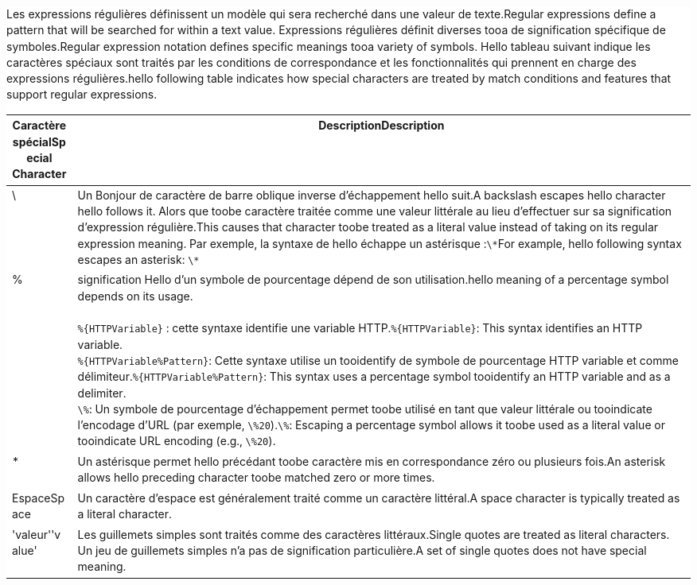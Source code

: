 <span data-ttu-id="f7a4c-156">Les expressions régulières définissent un modèle qui sera recherché dans une valeur de texte.</span><span class="sxs-lookup"><span data-stu-id="f7a4c-156">Regular expressions define a pattern that will be searched for within a text value.</span></span> <span data-ttu-id="f7a4c-157">Expressions régulières définit diverses tooa de signification spécifique de symboles.</span><span class="sxs-lookup"><span data-stu-id="f7a4c-157">Regular expression notation defines specific meanings tooa variety of symbols.</span></span> <span data-ttu-id="f7a4c-158">Hello tableau suivant indique les caractères spéciaux sont traités par les conditions de correspondance et les fonctionnalités qui prennent en charge des expressions régulières.</span><span class="sxs-lookup"><span data-stu-id="f7a4c-158">hello following table indicates how special characters are treated by match conditions and features that support regular expressions.</span></span>

<span data-ttu-id="f7a4c-159">Caractère spécial</span><span class="sxs-lookup"><span data-stu-id="f7a4c-159">Special Character</span></span> | <span data-ttu-id="f7a4c-160">Description</span><span class="sxs-lookup"><span data-stu-id="f7a4c-160">Description</span></span>
------------------|------------
\ | <span data-ttu-id="f7a4c-161">Un Bonjour de caractère de barre oblique inverse d’échappement hello suit.</span><span class="sxs-lookup"><span data-stu-id="f7a4c-161">A backslash escapes hello character hello follows it.</span></span> <span data-ttu-id="f7a4c-162">Alors que toobe caractère traitée comme une valeur littérale au lieu d’effectuer sur sa signification d’expression régulière.</span><span class="sxs-lookup"><span data-stu-id="f7a4c-162">This causes that character toobe treated as a literal value instead of taking on its regular expression meaning.</span></span> <span data-ttu-id="f7a4c-163">Par exemple, la syntaxe de hello échappe un astérisque :`\*`</span><span class="sxs-lookup"><span data-stu-id="f7a4c-163">For example, hello following syntax escapes an asterisk: `\*`</span></span>
% | <span data-ttu-id="f7a4c-164">signification Hello d’un symbole de pourcentage dépend de son utilisation.</span><span class="sxs-lookup"><span data-stu-id="f7a4c-164">hello meaning of a percentage symbol depends on its usage.</span></span><br/><br/> <span data-ttu-id="f7a4c-165">`%{HTTPVariable}` : cette syntaxe identifie une variable HTTP.</span><span class="sxs-lookup"><span data-stu-id="f7a4c-165">`%{HTTPVariable}`: This syntax identifies an HTTP variable.</span></span><br/><span data-ttu-id="f7a4c-166">`%{HTTPVariable%Pattern}`: Cette syntaxe utilise un tooidentify de symbole de pourcentage HTTP variable et comme délimiteur.</span><span class="sxs-lookup"><span data-stu-id="f7a4c-166">`%{HTTPVariable%Pattern}`: This syntax uses a percentage symbol tooidentify an HTTP variable and as a delimiter.</span></span><br /><span data-ttu-id="f7a4c-167">`\%`: Un symbole de pourcentage d’échappement permet toobe utilisé en tant que valeur littérale ou tooindicate l’encodage d’URL (par exemple, `\%20`).</span><span class="sxs-lookup"><span data-stu-id="f7a4c-167">`\%`: Escaping a percentage symbol allows it toobe used as a literal value or tooindicate URL encoding (e.g., `\%20`).</span></span>
* | <span data-ttu-id="f7a4c-168">Un astérisque permet hello précédant toobe caractère mis en correspondance zéro ou plusieurs fois.</span><span class="sxs-lookup"><span data-stu-id="f7a4c-168">An asterisk allows hello preceding character toobe matched zero or more times.</span></span> 
<span data-ttu-id="f7a4c-169">Espace</span><span class="sxs-lookup"><span data-stu-id="f7a4c-169">Space</span></span> | <span data-ttu-id="f7a4c-170">Un caractère d’espace est généralement traité comme un caractère littéral.</span><span class="sxs-lookup"><span data-stu-id="f7a4c-170">A space character is typically treated as a literal character.</span></span> 
<span data-ttu-id="f7a4c-171">'valeur'</span><span class="sxs-lookup"><span data-stu-id="f7a4c-171">'value'</span></span> | <span data-ttu-id="f7a4c-172">Les guillemets simples sont traités comme des caractères littéraux.</span><span class="sxs-lookup"><span data-stu-id="f7a4c-172">Single quotes are treated as literal characters.</span></span> <span data-ttu-id="f7a4c-173">Un jeu de guillemets simples n’a pas de signification particulière.</span><span class="sxs-lookup"><span data-stu-id="f7a4c-173">A set of single quotes does not have special meaning.</span></span>

